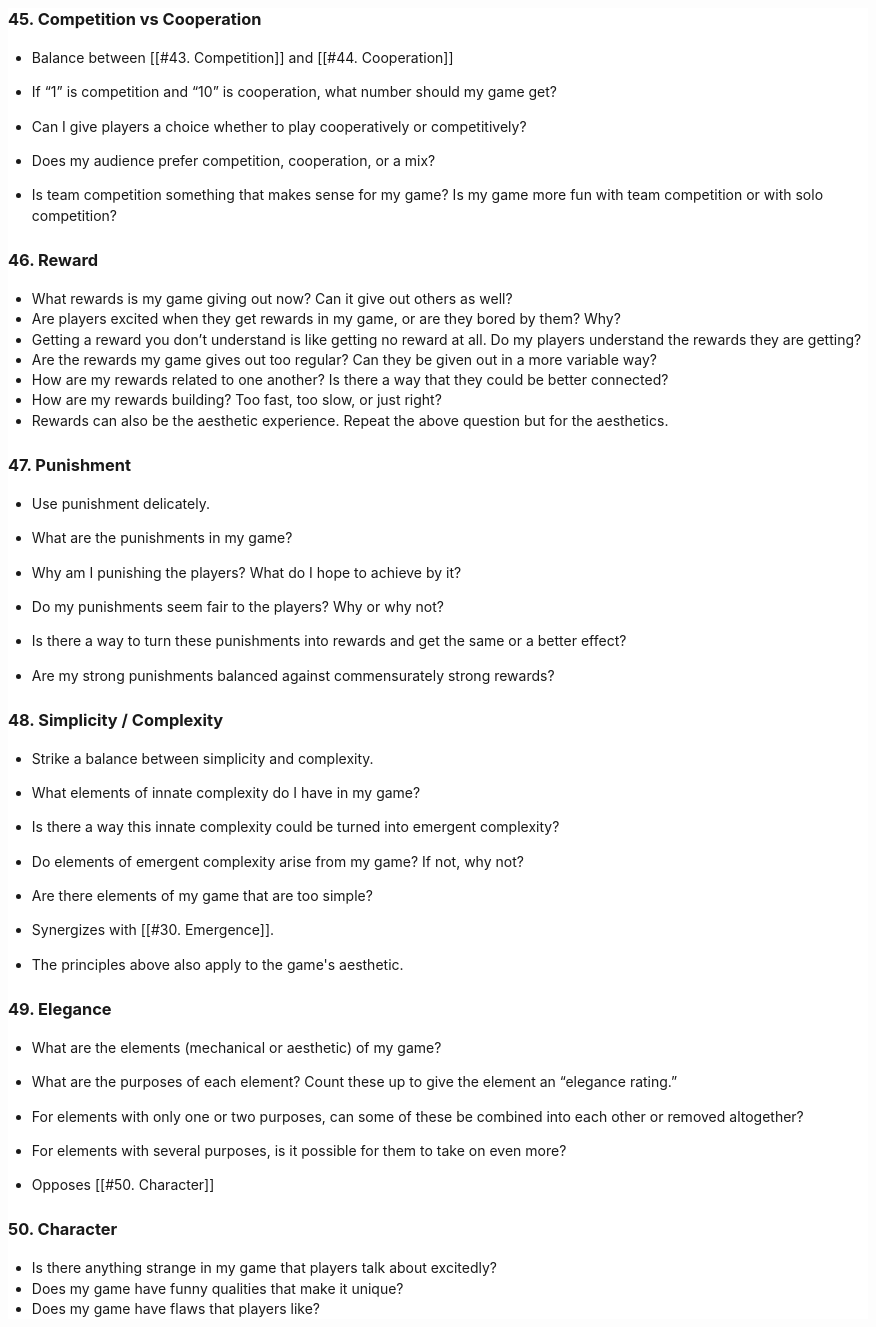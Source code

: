 ### 45. Competition vs Cooperation 
* Balance between  [[#43. Competition]] and [[#44. Cooperation]]

* If “1” is competition and “10” is cooperation, what number should my game get?
* Can I give players a choice whether to play cooperatively or competitively?
* Does my audience prefer competition, cooperation, or a mix?
* Is team competition something that makes sense for my game? Is my game more fun with team competition or with solo competition?

### 46. Reward 
* What rewards is my game giving out now? Can it give out others as well?
* Are players excited when they get rewards in my game, or are they bored by them? Why?
* Getting a reward you don’t understand is like getting no reward at all. Do my players understand the rewards they are getting?
* Are the rewards my game gives out too regular? Can they be given out in a more variable way?
* How are my rewards related to one another? Is there a way that they could be better connected?
* How are my rewards building? Too fast, too slow, or just right? 
* Rewards can also be the aesthetic experience. Repeat the above question but for the aesthetics.

### 47. Punishment 
* Use punishment delicately. 

* What are the punishments in my game?
* Why am I punishing the players? What do I hope to achieve by it?
* Do my punishments seem fair to the players? Why or why not?
* Is there a way to turn these punishments into rewards and get the same or a better effect?
* Are my strong punishments balanced against commensurately strong rewards?

### 48. Simplicity / Complexity 
* Strike a balance between simplicity and complexity. 

* What elements of innate complexity do I have in my game?
* Is there a way this innate complexity could be turned into emergent complexity?
* Do elements of emergent complexity arise from my game? If not, why not?
* Are there elements of my game that are too simple?

* Synergizes with [[#30. Emergence]]. 
* The principles above also apply to the game's aesthetic.

### 49. Elegance
* What are the elements (mechanical or aesthetic) of my game?
* What are the purposes of each element? Count these up to give the element an “elegance rating.”
* For elements with only one or two purposes, can some of these be combined into each other or removed altogether?
* For elements with several purposes, is it possible for them to take on even more?

* Opposes [[#50. Character]]

### 50. Character 
* Is there anything strange in my game that players talk about excitedly?
* Does my game have funny qualities that make it unique?
* Does my game have flaws that players like?
